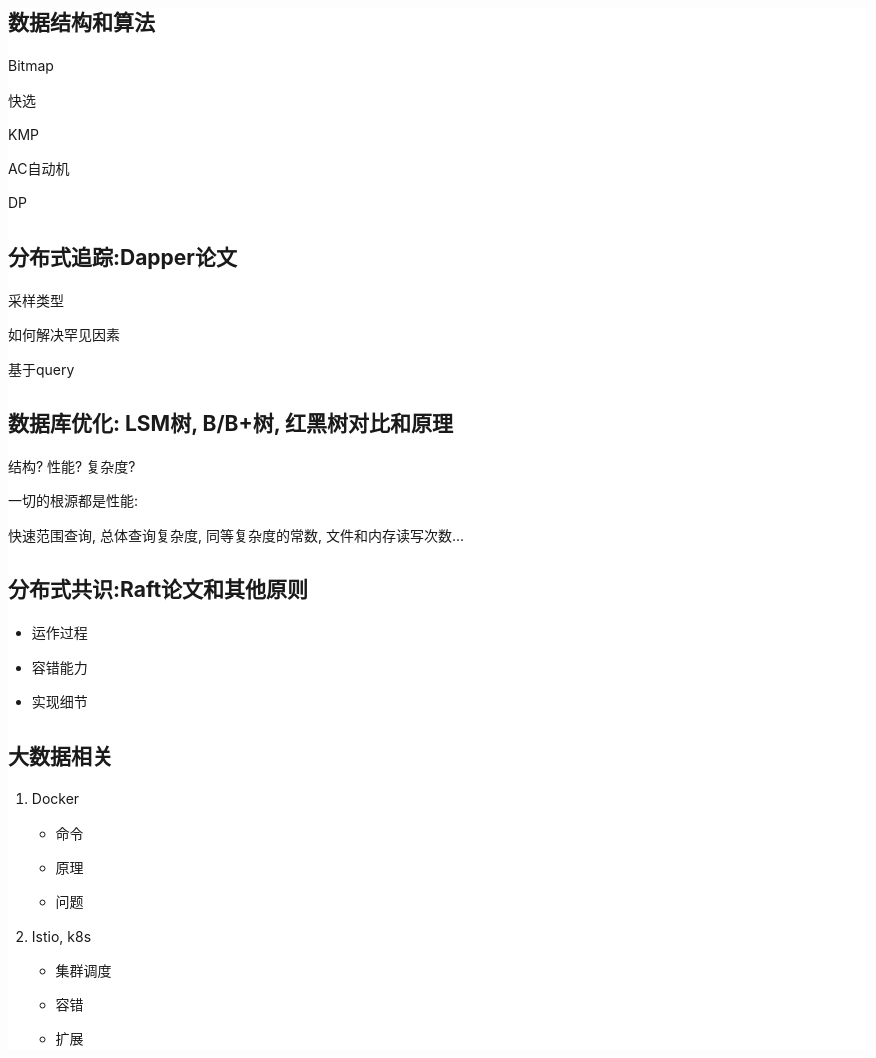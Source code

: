 ## 数据结构和算法

Bitmap

快选

KMP

AC自动机

DP

## 分布式追踪:Dapper论文

采样类型

如何解决罕见因素

基于query

## 数据库优化: LSM树, B/B+树, 红黑树对比和原理

结构? 性能? 复杂度?

一切的根源都是性能:

快速范围查询, 总体查询复杂度, 同等复杂度的常数, 文件和内存读写次数...


## 分布式共识:Raft论文和其他原则

- 运作过程


- 容错能力


- 实现细节



## 大数据相关

1. Docker

	- 命令

	- 原理

	- 问题

2. Istio, k8s

	- 集群调度


	- 容错


	- 扩展
